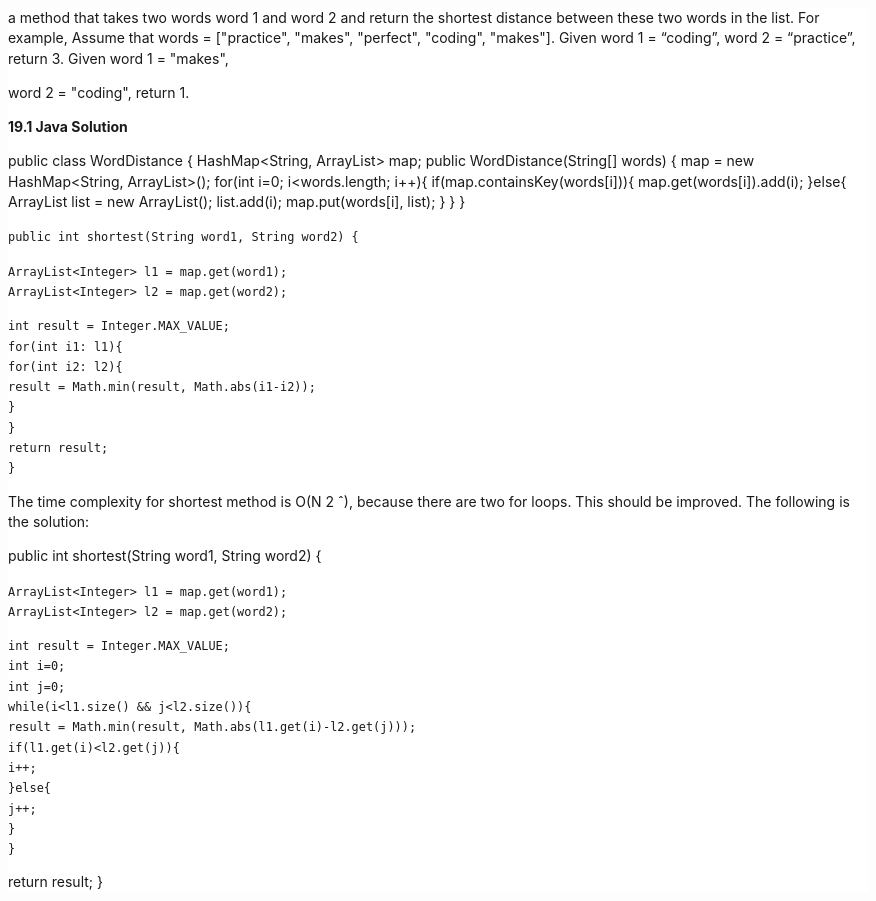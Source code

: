 a method that takes two words word 1 and word 2 and return the shortest distance
between these two words in the list.
For example, Assume that words = ["practice", "makes", "perfect", "coding", "makes"].
Given word 1 = “coding”, word 2 = “practice”, return 3. Given word 1 = "makes",

word 2 = "coding", return 1.

**19.1 Java Solution**

public class WordDistance {
HashMap<String, ArrayList<Integer>> map;
public WordDistance(String[] words) {
map = new HashMap<String, ArrayList<Integer>>();
for(int i=0; i<words.length; i++){
if(map.containsKey(words[i])){
map.get(words[i]).add(i);
}else{
ArrayList<Integer> list = new ArrayList<Integer>();
list.add(i);
map.put(words[i], list);
}
}
}

```
public int shortest(String word1, String word2) {
```
```
ArrayList<Integer> l1 = map.get(word1);
ArrayList<Integer> l2 = map.get(word2);
```
```
int result = Integer.MAX_VALUE;
for(int i1: l1){
for(int i2: l2){
result = Math.min(result, Math.abs(i1-i2));
}
}
return result;
}
```

The time complexity for shortest method is O(N 2 ˆ), because there are two for loops.
This should be improved. The following is the solution:

public int shortest(String word1, String word2) {

```
ArrayList<Integer> l1 = map.get(word1);
ArrayList<Integer> l2 = map.get(word2);
```
```
int result = Integer.MAX_VALUE;
int i=0;
int j=0;
while(i<l1.size() && j<l2.size()){
result = Math.min(result, Math.abs(l1.get(i)-l2.get(j)));
if(l1.get(i)<l2.get(j)){
i++;
}else{
j++;
}
}
```
return result;
}
